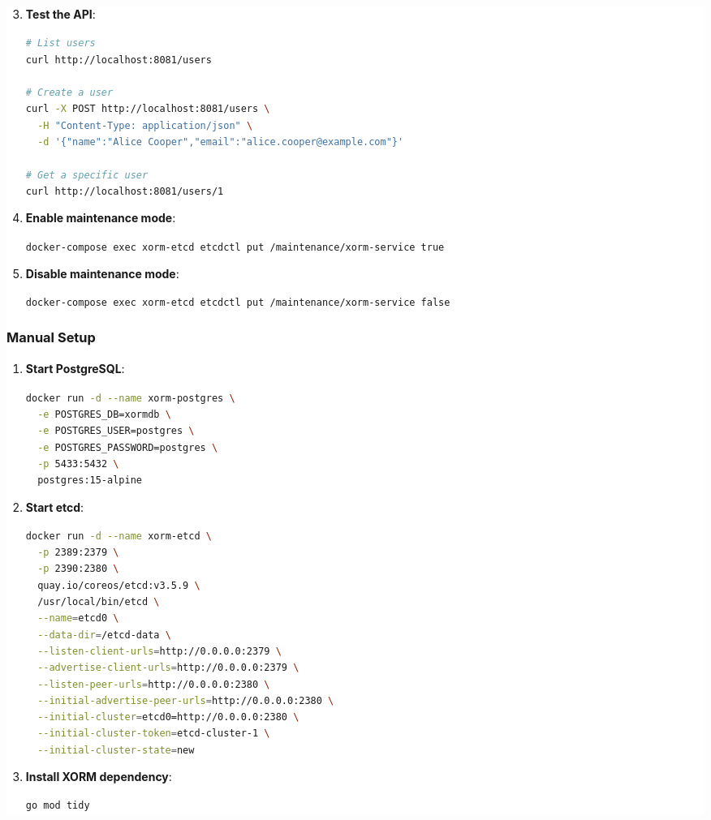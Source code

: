 3. **Test the API**:
   ```bash
   # List users
   curl http://localhost:8081/users

   # Create a user
   curl -X POST http://localhost:8081/users \
     -H "Content-Type: application/json" \
     -d '{"name":"Alice Cooper","email":"alice.cooper@example.com"}'

   # Get a specific user
   curl http://localhost:8081/users/1
   ```

4. **Enable maintenance mode**:
   ```bash
   docker-compose exec xorm-etcd etcdctl put /maintenance/xorm-service true
   ```

5. **Disable maintenance mode**:
   ```bash
   docker-compose exec xorm-etcd etcdctl put /maintenance/xorm-service false
   ```

### Manual Setup

1. **Start PostgreSQL**:
   ```bash
   docker run -d --name xorm-postgres \
     -e POSTGRES_DB=xormdb \
     -e POSTGRES_USER=postgres \
     -e POSTGRES_PASSWORD=postgres \
     -p 5433:5432 \
     postgres:15-alpine
   ```

2. **Start etcd**:
   ```bash
   docker run -d --name xorm-etcd \
     -p 2389:2379 \
     -p 2390:2380 \
     quay.io/coreos/etcd:v3.5.9 \
     /usr/local/bin/etcd \
     --name=etcd0 \
     --data-dir=/etcd-data \
     --listen-client-urls=http://0.0.0.0:2379 \
     --advertise-client-urls=http://0.0.0.0:2379 \
     --listen-peer-urls=http://0.0.0.0:2380 \
     --initial-advertise-peer-urls=http://0.0.0.0:2380 \
     --initial-cluster=etcd0=http://0.0.0.0:2380 \
     --initial-cluster-token=etcd-cluster-1 \
     --initial-cluster-state=new
   ```

3. **Install XORM dependency**:
   ```bash
   go mod tidy
   ```
